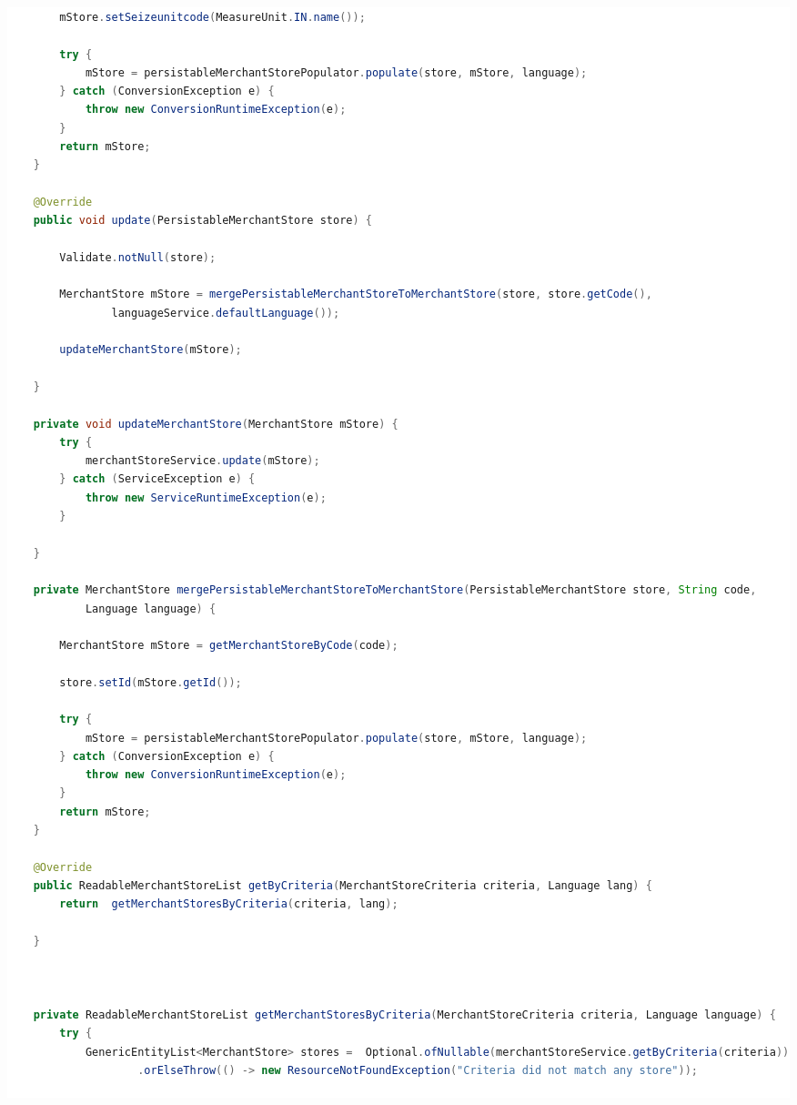 ```java
		mStore.setSeizeunitcode(MeasureUnit.IN.name());

		try {
			mStore = persistableMerchantStorePopulator.populate(store, mStore, language);
		} catch (ConversionException e) {
			throw new ConversionRuntimeException(e);
		}
		return mStore;
	}

	@Override
	public void update(PersistableMerchantStore store) {

		Validate.notNull(store);

		MerchantStore mStore = mergePersistableMerchantStoreToMerchantStore(store, store.getCode(),
				languageService.defaultLanguage());

		updateMerchantStore(mStore);

	}

	private void updateMerchantStore(MerchantStore mStore) {
		try {
			merchantStoreService.update(mStore);
		} catch (ServiceException e) {
			throw new ServiceRuntimeException(e);
		}

	}

	private MerchantStore mergePersistableMerchantStoreToMerchantStore(PersistableMerchantStore store, String code,
			Language language) {

		MerchantStore mStore = getMerchantStoreByCode(code);

		store.setId(mStore.getId());

		try {
			mStore = persistableMerchantStorePopulator.populate(store, mStore, language);
		} catch (ConversionException e) {
			throw new ConversionRuntimeException(e);
		}
		return mStore;
	}

	@Override
	public ReadableMerchantStoreList getByCriteria(MerchantStoreCriteria criteria, Language lang) {
		return  getMerchantStoresByCriteria(criteria, lang);

	}



	private ReadableMerchantStoreList getMerchantStoresByCriteria(MerchantStoreCriteria criteria, Language language) {
		try {
			GenericEntityList<MerchantStore> stores =  Optional.ofNullable(merchantStoreService.getByCriteria(criteria))
					.orElseThrow(() -> new ResourceNotFoundException("Criteria did not match any store"));
			
```